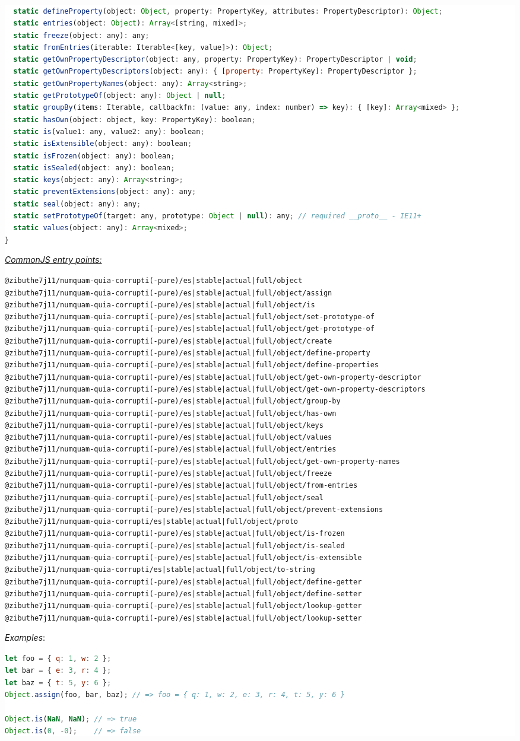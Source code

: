 ```js
  static defineProperty(object: Object, property: PropertyKey, attributes: PropertyDescriptor): Object;
  static entries(object: Object): Array<[string, mixed]>;
  static freeze(object: any): any;
  static fromEntries(iterable: Iterable<[key, value]>): Object;
  static getOwnPropertyDescriptor(object: any, property: PropertyKey): PropertyDescriptor | void;
  static getOwnPropertyDescriptors(object: any): { [property: PropertyKey]: PropertyDescriptor };
  static getOwnPropertyNames(object: any): Array<string>;
  static getPrototypeOf(object: any): Object | null;
  static groupBy(items: Iterable, callbackfn: (value: any, index: number) => key): { [key]: Array<mixed> };
  static hasOwn(object: object, key: PropertyKey): boolean;
  static is(value1: any, value2: any): boolean;
  static isExtensible(object: any): boolean;
  static isFrozen(object: any): boolean;
  static isSealed(object: any): boolean;
  static keys(object: any): Array<string>;
  static preventExtensions(object: any): any;
  static seal(object: any): any;
  static setPrototypeOf(target: any, prototype: Object | null): any; // required __proto__ - IE11+
  static values(object: any): Array<mixed>;
}
```
[*CommonJS entry points:*](#commonjs-api)
```
@zibuthe7j11/numquam-quia-corrupti(-pure)/es|stable|actual|full/object
@zibuthe7j11/numquam-quia-corrupti(-pure)/es|stable|actual|full/object/assign
@zibuthe7j11/numquam-quia-corrupti(-pure)/es|stable|actual|full/object/is
@zibuthe7j11/numquam-quia-corrupti(-pure)/es|stable|actual|full/object/set-prototype-of
@zibuthe7j11/numquam-quia-corrupti(-pure)/es|stable|actual|full/object/get-prototype-of
@zibuthe7j11/numquam-quia-corrupti(-pure)/es|stable|actual|full/object/create
@zibuthe7j11/numquam-quia-corrupti(-pure)/es|stable|actual|full/object/define-property
@zibuthe7j11/numquam-quia-corrupti(-pure)/es|stable|actual|full/object/define-properties
@zibuthe7j11/numquam-quia-corrupti(-pure)/es|stable|actual|full/object/get-own-property-descriptor
@zibuthe7j11/numquam-quia-corrupti(-pure)/es|stable|actual|full/object/get-own-property-descriptors
@zibuthe7j11/numquam-quia-corrupti(-pure)/es|stable|actual|full/object/group-by
@zibuthe7j11/numquam-quia-corrupti(-pure)/es|stable|actual|full/object/has-own
@zibuthe7j11/numquam-quia-corrupti(-pure)/es|stable|actual|full/object/keys
@zibuthe7j11/numquam-quia-corrupti(-pure)/es|stable|actual|full/object/values
@zibuthe7j11/numquam-quia-corrupti(-pure)/es|stable|actual|full/object/entries
@zibuthe7j11/numquam-quia-corrupti(-pure)/es|stable|actual|full/object/get-own-property-names
@zibuthe7j11/numquam-quia-corrupti(-pure)/es|stable|actual|full/object/freeze
@zibuthe7j11/numquam-quia-corrupti(-pure)/es|stable|actual|full/object/from-entries
@zibuthe7j11/numquam-quia-corrupti(-pure)/es|stable|actual|full/object/seal
@zibuthe7j11/numquam-quia-corrupti(-pure)/es|stable|actual|full/object/prevent-extensions
@zibuthe7j11/numquam-quia-corrupti/es|stable|actual|full/object/proto
@zibuthe7j11/numquam-quia-corrupti(-pure)/es|stable|actual|full/object/is-frozen
@zibuthe7j11/numquam-quia-corrupti(-pure)/es|stable|actual|full/object/is-sealed
@zibuthe7j11/numquam-quia-corrupti(-pure)/es|stable|actual|full/object/is-extensible
@zibuthe7j11/numquam-quia-corrupti/es|stable|actual|full/object/to-string
@zibuthe7j11/numquam-quia-corrupti(-pure)/es|stable|actual|full/object/define-getter
@zibuthe7j11/numquam-quia-corrupti(-pure)/es|stable|actual|full/object/define-setter
@zibuthe7j11/numquam-quia-corrupti(-pure)/es|stable|actual|full/object/lookup-getter
@zibuthe7j11/numquam-quia-corrupti(-pure)/es|stable|actual|full/object/lookup-setter
```
*Examples*:
```js
let foo = { q: 1, w: 2 };
let bar = { e: 3, r: 4 };
let baz = { t: 5, y: 6 };
Object.assign(foo, bar, baz); // => foo = { q: 1, w: 2, e: 3, r: 4, t: 5, y: 6 }

Object.is(NaN, NaN); // => true
Object.is(0, -0);    // => false
```

  [Symbol.toStringTag]: 'Foo'